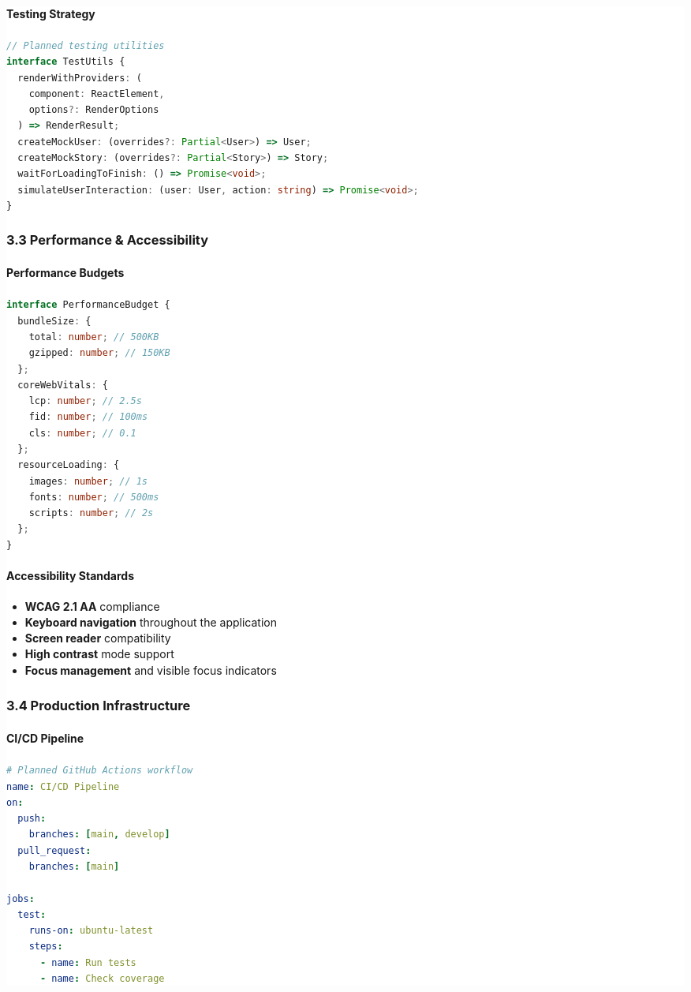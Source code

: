 #### Testing Strategy

```typescript
// Planned testing utilities
interface TestUtils {
  renderWithProviders: (
    component: ReactElement,
    options?: RenderOptions
  ) => RenderResult;
  createMockUser: (overrides?: Partial<User>) => User;
  createMockStory: (overrides?: Partial<Story>) => Story;
  waitForLoadingToFinish: () => Promise<void>;
  simulateUserInteraction: (user: User, action: string) => Promise<void>;
}
```

### 3.3 Performance & Accessibility

#### Performance Budgets

```typescript
interface PerformanceBudget {
  bundleSize: {
    total: number; // 500KB
    gzipped: number; // 150KB
  };
  coreWebVitals: {
    lcp: number; // 2.5s
    fid: number; // 100ms
    cls: number; // 0.1
  };
  resourceLoading: {
    images: number; // 1s
    fonts: number; // 500ms
    scripts: number; // 2s
  };
}
```

#### Accessibility Standards

- **WCAG 2.1 AA** compliance
- **Keyboard navigation** throughout the application
- **Screen reader** compatibility
- **High contrast** mode support
- **Focus management** and visible focus indicators

### 3.4 Production Infrastructure

#### CI/CD Pipeline

```yaml
# Planned GitHub Actions workflow
name: CI/CD Pipeline
on:
  push:
    branches: [main, develop]
  pull_request:
    branches: [main]

jobs:
  test:
    runs-on: ubuntu-latest
    steps:
      - name: Run tests
      - name: Check coverage
```
